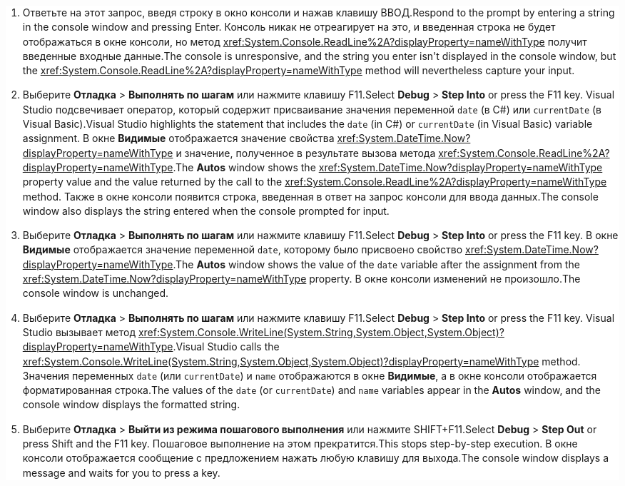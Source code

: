 1. <span data-ttu-id="ca10f-225">Ответьте на этот запрос, введя строку в окно консоли и нажав клавишу ВВОД.</span><span class="sxs-lookup"><span data-stu-id="ca10f-225">Respond to the prompt by entering a string in the console window and pressing Enter.</span></span> <span data-ttu-id="ca10f-226">Консоль никак не отреагирует на это, и введенная строка не будет отображаться в окне консоли, но метод <xref:System.Console.ReadLine%2A?displayProperty=nameWithType> получит введенные входные данные.</span><span class="sxs-lookup"><span data-stu-id="ca10f-226">The console is unresponsive, and the string you enter isn't displayed in the console window, but the <xref:System.Console.ReadLine%2A?displayProperty=nameWithType> method will nevertheless capture your input.</span></span>

1. <span data-ttu-id="ca10f-227">Выберите **Отладка** > **Выполнять по шагам** или нажмите клавишу F11.</span><span class="sxs-lookup"><span data-stu-id="ca10f-227">Select **Debug** > **Step Into** or press the F11 key.</span></span> <span data-ttu-id="ca10f-228">Visual Studio подсвечивает оператор, который содержит присваивание значения переменной `date` (в C#) или `currentDate` (в Visual Basic).</span><span class="sxs-lookup"><span data-stu-id="ca10f-228">Visual Studio highlights the statement that includes the `date` (in C#) or `currentDate` (in Visual Basic) variable assignment.</span></span> <span data-ttu-id="ca10f-229">В окне **Видимые** отображается значение свойства <xref:System.DateTime.Now?displayProperty=nameWithType> и значение, полученное в результате вызова метода <xref:System.Console.ReadLine%2A?displayProperty=nameWithType>.</span><span class="sxs-lookup"><span data-stu-id="ca10f-229">The **Autos** window shows the <xref:System.DateTime.Now?displayProperty=nameWithType> property value and the value returned by the call to the <xref:System.Console.ReadLine%2A?displayProperty=nameWithType> method.</span></span> <span data-ttu-id="ca10f-230">Также в окне консоли появится строка, введенная в ответ на запрос консоли для ввода данных.</span><span class="sxs-lookup"><span data-stu-id="ca10f-230">The console window also displays the string entered when the console prompted for input.</span></span>

1. <span data-ttu-id="ca10f-231">Выберите **Отладка** > **Выполнять по шагам** или нажмите клавишу F11.</span><span class="sxs-lookup"><span data-stu-id="ca10f-231">Select **Debug** > **Step Into** or press the F11 key.</span></span> <span data-ttu-id="ca10f-232">В окне **Видимые** отображается значение переменной `date`, которому было присвоено свойство <xref:System.DateTime.Now?displayProperty=nameWithType>.</span><span class="sxs-lookup"><span data-stu-id="ca10f-232">The **Autos** window shows the value of the `date` variable after the assignment from the <xref:System.DateTime.Now?displayProperty=nameWithType> property.</span></span> <span data-ttu-id="ca10f-233">В окне консоли изменений не произошло.</span><span class="sxs-lookup"><span data-stu-id="ca10f-233">The console window is unchanged.</span></span>

1. <span data-ttu-id="ca10f-234">Выберите **Отладка** > **Выполнять по шагам** или нажмите клавишу F11.</span><span class="sxs-lookup"><span data-stu-id="ca10f-234">Select **Debug** > **Step Into** or press the F11 key.</span></span> <span data-ttu-id="ca10f-235">Visual Studio вызывает метод <xref:System.Console.WriteLine(System.String,System.Object,System.Object)?displayProperty=nameWithType>.</span><span class="sxs-lookup"><span data-stu-id="ca10f-235">Visual Studio calls the <xref:System.Console.WriteLine(System.String,System.Object,System.Object)?displayProperty=nameWithType> method.</span></span> <span data-ttu-id="ca10f-236">Значения переменных `date` (или `currentDate`) и `name` отображаются в окне **Видимые**, а в окне консоли отображается форматированная строка.</span><span class="sxs-lookup"><span data-stu-id="ca10f-236">The values of the `date` (or `currentDate`) and `name` variables appear in the **Autos** window, and the console window displays the formatted string.</span></span>

1. <span data-ttu-id="ca10f-237">Выберите **Отладка** > **Выйти из режима пошагового выполнения** или нажмите SHIFT+F11.</span><span class="sxs-lookup"><span data-stu-id="ca10f-237">Select **Debug** > **Step Out** or press Shift and the F11 key.</span></span> <span data-ttu-id="ca10f-238">Пошаговое выполнение на этом прекратится.</span><span class="sxs-lookup"><span data-stu-id="ca10f-238">This stops step-by-step execution.</span></span> <span data-ttu-id="ca10f-239">В окне консоли отображается сообщение с предложением нажать любую клавишу для выхода.</span><span class="sxs-lookup"><span data-stu-id="ca10f-239">The console window displays a message and waits for you to press a key.</span></span>
